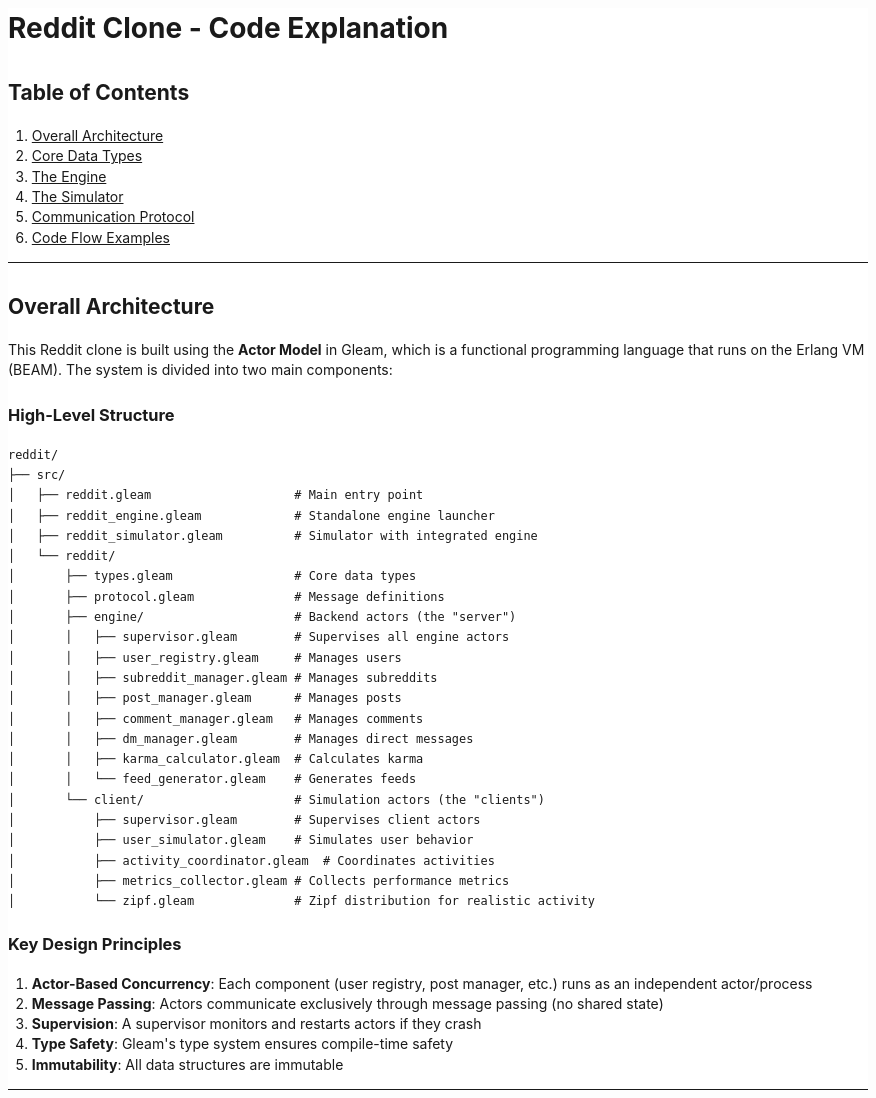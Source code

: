 # Reddit Clone - Code Explanation

## Table of Contents
1. [Overall Architecture](#overall-architecture)
2. [Core Data Types](#core-data-types)
3. [The Engine](#the-engine)
4. [The Simulator](#the-simulator)
5. [Communication Protocol](#communication-protocol)
6. [Code Flow Examples](#code-flow-examples)


---

## Overall Architecture

This Reddit clone is built using the **Actor Model** in Gleam, which is a functional programming language that runs on the Erlang VM (BEAM). The system is divided into two main components:

### High-Level Structure

```
reddit/
├── src/
│   ├── reddit.gleam                    # Main entry point
│   ├── reddit_engine.gleam             # Standalone engine launcher
│   ├── reddit_simulator.gleam          # Simulator with integrated engine
│   └── reddit/
│       ├── types.gleam                 # Core data types
│       ├── protocol.gleam              # Message definitions
│       ├── engine/                     # Backend actors (the "server")
│       │   ├── supervisor.gleam        # Supervises all engine actors
│       │   ├── user_registry.gleam     # Manages users
│       │   ├── subreddit_manager.gleam # Manages subreddits
│       │   ├── post_manager.gleam      # Manages posts
│       │   ├── comment_manager.gleam   # Manages comments
│       │   ├── dm_manager.gleam        # Manages direct messages
│       │   ├── karma_calculator.gleam  # Calculates karma
│       │   └── feed_generator.gleam    # Generates feeds
│       └── client/                     # Simulation actors (the "clients")
│           ├── supervisor.gleam        # Supervises client actors
│           ├── user_simulator.gleam    # Simulates user behavior
│           ├── activity_coordinator.gleam  # Coordinates activities
│           ├── metrics_collector.gleam # Collects performance metrics
│           └── zipf.gleam              # Zipf distribution for realistic activity
```

### Key Design Principles

1. **Actor-Based Concurrency**: Each component (user registry, post manager, etc.) runs as an independent actor/process
2. **Message Passing**: Actors communicate exclusively through message passing (no shared state)
3. **Supervision**: A supervisor monitors and restarts actors if they crash
4. **Type Safety**: Gleam's type system ensures compile-time safety
5. **Immutability**: All data structures are immutable

---